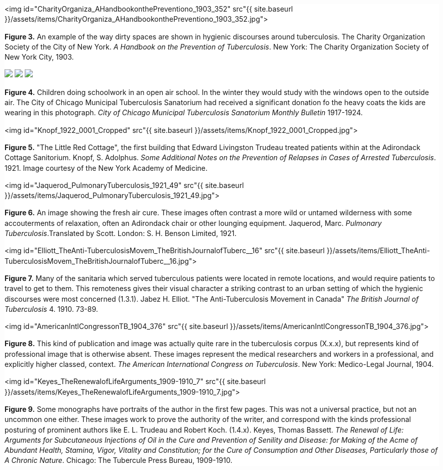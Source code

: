 
<img id="CharityOrganiza_AHandbookonthePreventiono_1903_352" src"{{ site.baseurl }}/assets/items/CharityOrganiza_AHandbookonthePreventiono_1903_352.jpg">

**Figure 3.** An example of the way dirty spaces are shown in hygienic discourses around tuberculosis. The Charity Organization Society of the City of New York. *A Handbook on the Prevention of Tuberculosis*. New York: The Charity Organization Society of New York City, 1903.


<img id="CityofChicagoMunicipalTub1-4_1917-1924_358" class="opaque" src="{{ site.baseurl }}/assets/items/CityofChicagoMunicipalTub1-4_1917-1924_358.jpg">

<img id="CityofChicagoMunicipalTub1-4_1917-1924_358_partial" class="transparent" src="{{ site.baseurl }}/assets/items/CityofChicagoMunicipalTub1-4_1917-1924_358_partial.jpg">

<img id="CityofChicagoMunicipalTub1-4_1917-1924_358_full" class="partially-opaque" src="{{ site.baseurl }}/assets/items/CityofChicagoMunicipalTub1-4_1917-1924_358_full.jpg">

**Figure 4.** Children doing schoolwork in an open air school. In the winter they would study with the windows open to the outside air. The City of Chicago Municipal Tuberculosis Sanatorium had received a significant donation fo the heavy coats the kids are wearing in this photograph. *City of Chicago Municipal Tuberculosis Sanatorium Monthly Bulletin* 1917-1924.


<img id="Knopf_1922_0001_Cropped" src"{{ site.baseurl }}/assets/items/Knopf_1922_0001_Cropped.jpg">

**Figure 5.** "The Little Red Cottage", the first building that Edward Livingston Trudeau treated patients within at the Adirondack Cottage Sanitorium. Knopf, S. Adolphus. *Some Additional Notes on the Prevention of Relapses in Cases of Arrested Tuberculosis*. 1921. Image courtesy of the New York Academy of Medicine.


<img id="Jaquerod_PulmonaryTuberculosis_1921_49" src"{{ site.baseurl }}/assets/items/Jaquerod_PulmonaryTuberculosis_1921_49.jpg">

**Figure 6.** An image showing the fresh air cure. These images often contrast a more wild or untamed wilderness with some accouterments of relaxation, often an Adirondack chair or other lounging equipment. Jaquerod, Marc. *Pulmonary Tuberculosis*.Translated by Scott. London: S. H. Benson Limited, 1921.


<img id="Elliott_TheAnti-TuberculosisMovem_TheBritishJournalofTuberc__16" src"{{ site.baseurl }}/assets/items/Elliott_TheAnti-TuberculosisMovem_TheBritishJournalofTuberc__16.jpg">

**Figure 7.** Many of the sanitaria which served tuberculous patients were located in remote locations, and would require patients to travel to get to them. This remoteness gives their visual character a striking contrast to an urban setting of which the hygienic discourses were most concerned (1.3.1). Jabez H. Elliot. "The Anti-Tuberculosis Movement in Canada" *The British Journal of Tuberculosis* 4. 1910. 73-89.


<img id="AmericanIntlCongressonTB_1904_376" src"{{ site.baseurl }}/assets/items/AmericanIntlCongressonTB_1904_376.jpg">

**Figure 8.** This kind of publication and image was actually quite rare in the tuberculosis corpus (X.x.x), but represents kind of professional image that is otherwise absent. These images represent the medical researchers and workers in a professional, and explicitly higher classed, context. *The American International Congress on Tuberculosis*. New York: Medico-Legal Journal, 1904.


<img id="Keyes_TheRenewalofLifeArguments_1909-1910_7" src"{{ site.baseurl }}/assets/items/Keyes_TheRenewalofLifeArguments_1909-1910_7.jpg">

**Figure 9.** Some monographs have portraits of the author in the first few pages. This was not a universal practice, but not an uncommon one either. These images work to prove the authority of the writer, and correspond with the kinds professional posturing of prominent authors like E. L. Trudeau and Robert Koch. (1.4.x). Keyes, Thomas Bassett. *The Renewal of Life: Arguments for Subcutaneous Injections of Oil in the Cure and Prevention of Senility and Disease: for Making of the Acme of Abundant Health, Stamina, Vigor, Vitality and Constitution; for the Cure of Consumption and Other Diseases, Particularly those of A Chronic Nature*. Chicago: The Tubercule Press Bureau, 1909-1910.
